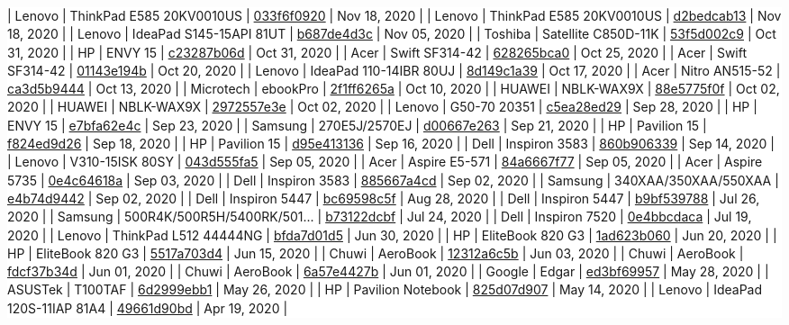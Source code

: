 | Lenovo        | ThinkPad E585 20KV0010US    | [033f6f0920](https://linux-hardware.org/?probe=033f6f0920) | Nov 18, 2020 |
| Lenovo        | ThinkPad E585 20KV0010US    | [d2bedcab13](https://linux-hardware.org/?probe=d2bedcab13) | Nov 18, 2020 |
| Lenovo        | IdeaPad S145-15API 81UT     | [b687de4d3c](https://linux-hardware.org/?probe=b687de4d3c) | Nov 05, 2020 |
| Toshiba       | Satellite C850D-11K         | [53f5d002c9](https://linux-hardware.org/?probe=53f5d002c9) | Oct 31, 2020 |
| HP            | ENVY 15                     | [c23287b06d](https://linux-hardware.org/?probe=c23287b06d) | Oct 31, 2020 |
| Acer          | Swift SF314-42              | [628265bca0](https://linux-hardware.org/?probe=628265bca0) | Oct 25, 2020 |
| Acer          | Swift SF314-42              | [01143e194b](https://linux-hardware.org/?probe=01143e194b) | Oct 20, 2020 |
| Lenovo        | IdeaPad 110-14IBR 80UJ      | [8d149c1a39](https://linux-hardware.org/?probe=8d149c1a39) | Oct 17, 2020 |
| Acer          | Nitro AN515-52              | [ca3d5b9444](https://linux-hardware.org/?probe=ca3d5b9444) | Oct 13, 2020 |
| Microtech     | ebookPro                    | [2f1ff6265a](https://linux-hardware.org/?probe=2f1ff6265a) | Oct 10, 2020 |
| HUAWEI        | NBLK-WAX9X                  | [88e5775f0f](https://linux-hardware.org/?probe=88e5775f0f) | Oct 02, 2020 |
| HUAWEI        | NBLK-WAX9X                  | [2972557e3e](https://linux-hardware.org/?probe=2972557e3e) | Oct 02, 2020 |
| Lenovo        | G50-70 20351                | [c5ea28ed29](https://linux-hardware.org/?probe=c5ea28ed29) | Sep 28, 2020 |
| HP            | ENVY 15                     | [e7bfa62e4c](https://linux-hardware.org/?probe=e7bfa62e4c) | Sep 23, 2020 |
| Samsung       | 270E5J/2570EJ               | [d00667e263](https://linux-hardware.org/?probe=d00667e263) | Sep 21, 2020 |
| HP            | Pavilion 15                 | [f824ed9d26](https://linux-hardware.org/?probe=f824ed9d26) | Sep 18, 2020 |
| HP            | Pavilion 15                 | [d95e413136](https://linux-hardware.org/?probe=d95e413136) | Sep 16, 2020 |
| Dell          | Inspiron 3583               | [860b906339](https://linux-hardware.org/?probe=860b906339) | Sep 14, 2020 |
| Lenovo        | V310-15ISK 80SY             | [043d555fa5](https://linux-hardware.org/?probe=043d555fa5) | Sep 05, 2020 |
| Acer          | Aspire E5-571               | [84a6667f77](https://linux-hardware.org/?probe=84a6667f77) | Sep 05, 2020 |
| Acer          | Aspire 5735                 | [0e4c64618a](https://linux-hardware.org/?probe=0e4c64618a) | Sep 03, 2020 |
| Dell          | Inspiron 3583               | [885667a4cd](https://linux-hardware.org/?probe=885667a4cd) | Sep 02, 2020 |
| Samsung       | 340XAA/350XAA/550XAA        | [e4b74d9442](https://linux-hardware.org/?probe=e4b74d9442) | Sep 02, 2020 |
| Dell          | Inspiron 5447               | [bc69598c5f](https://linux-hardware.org/?probe=bc69598c5f) | Aug 28, 2020 |
| Dell          | Inspiron 5447               | [b9bf539788](https://linux-hardware.org/?probe=b9bf539788) | Jul 26, 2020 |
| Samsung       | 500R4K/500R5H/5400RK/501... | [b73122dcbf](https://linux-hardware.org/?probe=b73122dcbf) | Jul 24, 2020 |
| Dell          | Inspiron 7520               | [0e4bbcdaca](https://linux-hardware.org/?probe=0e4bbcdaca) | Jul 19, 2020 |
| Lenovo        | ThinkPad L512 44444NG       | [bfda7d01d5](https://linux-hardware.org/?probe=bfda7d01d5) | Jun 30, 2020 |
| HP            | EliteBook 820 G3            | [1ad623b060](https://linux-hardware.org/?probe=1ad623b060) | Jun 20, 2020 |
| HP            | EliteBook 820 G3            | [5517a703d4](https://linux-hardware.org/?probe=5517a703d4) | Jun 15, 2020 |
| Chuwi         | AeroBook                    | [12312a6c5b](https://linux-hardware.org/?probe=12312a6c5b) | Jun 03, 2020 |
| Chuwi         | AeroBook                    | [fdcf37b34d](https://linux-hardware.org/?probe=fdcf37b34d) | Jun 01, 2020 |
| Chuwi         | AeroBook                    | [6a57e4427b](https://linux-hardware.org/?probe=6a57e4427b) | Jun 01, 2020 |
| Google        | Edgar                       | [ed3bf69957](https://linux-hardware.org/?probe=ed3bf69957) | May 28, 2020 |
| ASUSTek       | T100TAF                     | [6d2999ebb1](https://linux-hardware.org/?probe=6d2999ebb1) | May 26, 2020 |
| HP            | Pavilion Notebook           | [825d07d907](https://linux-hardware.org/?probe=825d07d907) | May 14, 2020 |
| Lenovo        | IdeaPad 120S-11IAP 81A4     | [49661d90bd](https://linux-hardware.org/?probe=49661d90bd) | Apr 19, 2020 |
